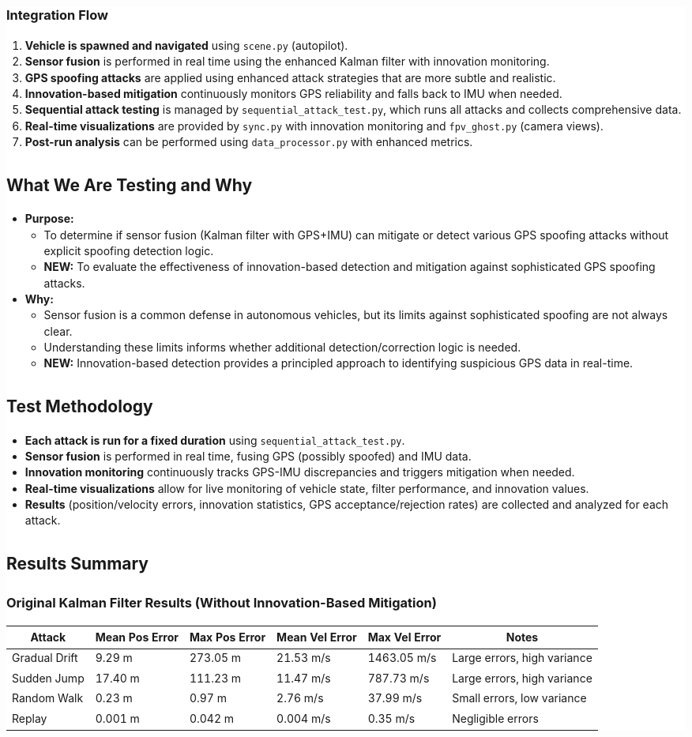 
### **Integration Flow**

1. **Vehicle is spawned and navigated** using `scene.py` (autopilot).
2. **Sensor fusion** is performed in real time using the enhanced Kalman filter with innovation monitoring.
3. **GPS spoofing attacks** are applied using enhanced attack strategies that are more subtle and realistic.
4. **Innovation-based mitigation** continuously monitors GPS reliability and falls back to IMU when needed.
5. **Sequential attack testing** is managed by `sequential_attack_test.py`, which runs all attacks and collects comprehensive data.
6. **Real-time visualizations** are provided by `sync.py` with innovation monitoring and `fpv_ghost.py` (camera views).
7. **Post-run analysis** can be performed using `data_processor.py` with enhanced metrics.

## What We Are Testing and Why

- **Purpose:**
  - To determine if sensor fusion (Kalman filter with GPS+IMU) can mitigate or detect various GPS spoofing attacks without explicit spoofing detection logic.
  - **NEW:** To evaluate the effectiveness of innovation-based detection and mitigation against sophisticated GPS spoofing attacks.
- **Why:**
  - Sensor fusion is a common defense in autonomous vehicles, but its limits against sophisticated spoofing are not always clear.
  - Understanding these limits informs whether additional detection/correction logic is needed.
  - **NEW:** Innovation-based detection provides a principled approach to identifying suspicious GPS data in real-time.

## Test Methodology

- **Each attack is run for a fixed duration** using `sequential_attack_test.py`.
- **Sensor fusion** is performed in real time, fusing GPS (possibly spoofed) and IMU data.
- **Innovation monitoring** continuously tracks GPS-IMU discrepancies and triggers mitigation when needed.
- **Real-time visualizations** allow for live monitoring of vehicle state, filter performance, and innovation values.
- **Results** (position/velocity errors, innovation statistics, GPS acceptance/rejection rates) are collected and analyzed for each attack.

## Results Summary

### Original Kalman Filter Results (Without Innovation-Based Mitigation)

| Attack        | Mean Pos Error | Max Pos Error | Mean Vel Error | Max Vel Error | Notes                       |
| ------------- | -------------- | ------------- | -------------- | ------------- | --------------------------- |
| Gradual Drift | 9.29 m         | 273.05 m      | 21.53 m/s      | 1463.05 m/s   | Large errors, high variance |
| Sudden Jump   | 17.40 m        | 111.23 m      | 11.47 m/s      | 787.73 m/s    | Large errors, high variance |
| Random Walk   | 0.23 m         | 0.97 m        | 2.76 m/s       | 37.99 m/s     | Small errors, low variance  |
| Replay        | 0.001 m        | 0.042 m       | 0.004 m/s      | 0.35 m/s      | Negligible errors           |
